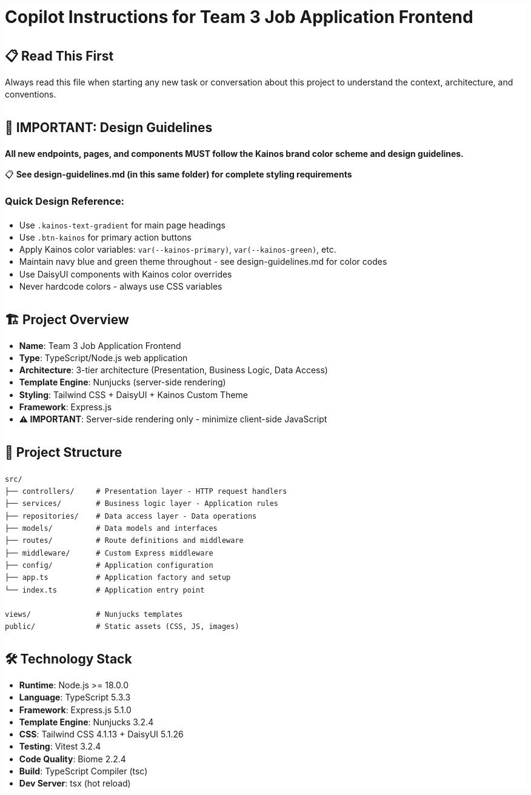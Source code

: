 # Copilot Instructions for Team 3 Job Application Frontend

## 📋 **Read This First**
Always read this file when starting any new task or conversation about this project to understand the context, architecture, and conventions.

## 🎨 **IMPORTANT: Design Guidelines**
**All new endpoints, pages, and components MUST follow the Kainos brand color scheme and design guidelines.**

📋 **See design-guidelines.md (in this same folder) for complete styling requirements**

### Quick Design Reference:
- Use `.kainos-text-gradient` for main page headings
- Use `.btn-kainos` for primary action buttons
- Apply Kainos color variables: `var(--kainos-primary)`, `var(--kainos-green)`, etc.
- Maintain navy blue and green theme throughout - see design-guidelines.md for color codes
- Use DaisyUI components with Kainos color overrides
- Never hardcode colors - always use CSS variables

## 🏗️ **Project Overview**
- **Name**: Team 3 Job Application Frontend
- **Type**: TypeScript/Node.js web application
- **Architecture**: 3-tier architecture (Presentation, Business Logic, Data Access)
- **Template Engine**: Nunjucks (server-side rendering)
- **Styling**: Tailwind CSS + DaisyUI + Kainos Custom Theme
- **Framework**: Express.js
- **⚠️ IMPORTANT**: Server-side rendering only - minimize client-side JavaScript

## 📁 **Project Structure**
```
src/
├── controllers/     # Presentation layer - HTTP request handlers
├── services/        # Business logic layer - Application rules
├── repositories/    # Data access layer - Data operations
├── models/          # Data models and interfaces
├── routes/          # Route definitions and middleware
├── middleware/      # Custom Express middleware
├── config/          # Application configuration
├── app.ts           # Application factory and setup
└── index.ts         # Application entry point

views/               # Nunjucks templates
public/              # Static assets (CSS, JS, images)
```

## 🛠️ **Technology Stack**
- **Runtime**: Node.js >= 18.0.0
- **Language**: TypeScript 5.3.3
- **Framework**: Express.js 5.1.0
- **Template Engine**: Nunjucks 3.2.4
- **CSS**: Tailwind CSS 4.1.13 + DaisyUI 5.1.26
- **Testing**: Vitest 3.2.4
- **Code Quality**: Biome 2.2.4
- **Build**: TypeScript Compiler (tsc)
- **Dev Server**: tsx (hot reload)
